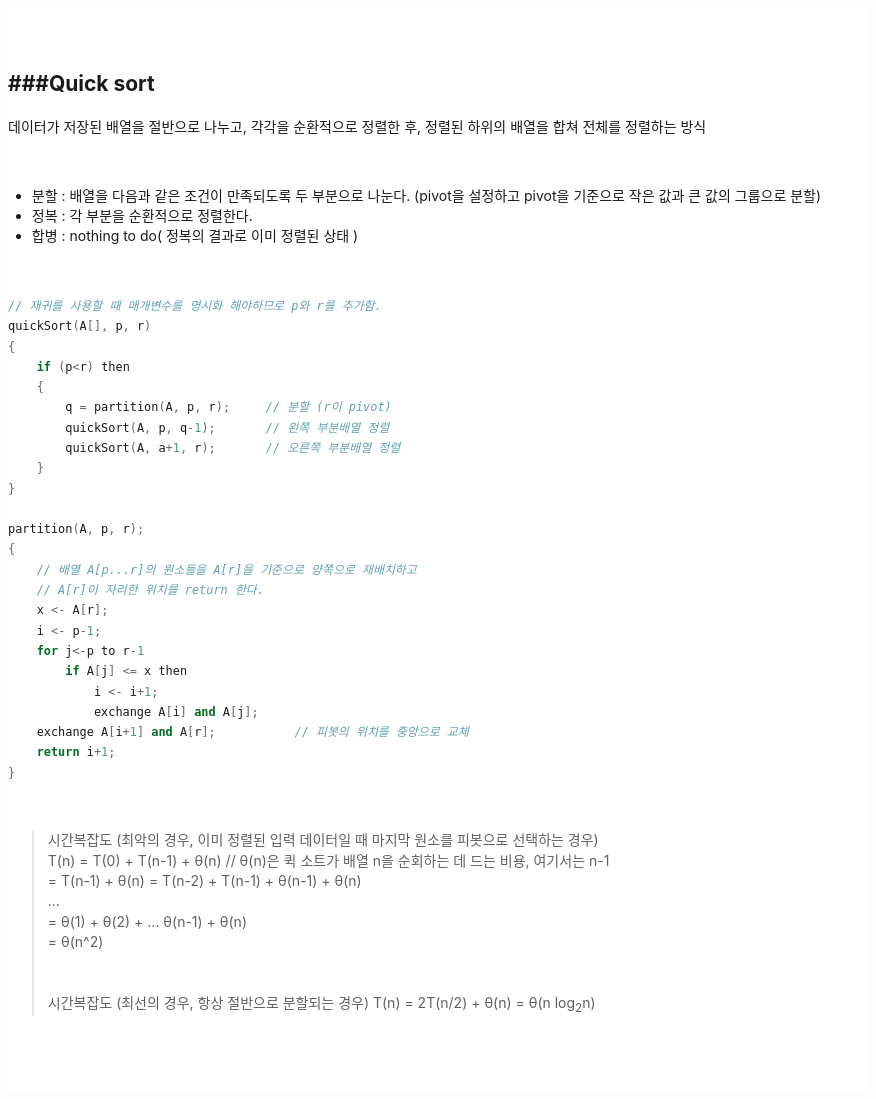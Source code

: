 　  
　  
###Quick sort
---
데이터가 저장된 배열을 절반으로 나누고, 각각을 순환적으로 정렬한 후, 정렬된 하위의 배열을 합쳐 전체를 정렬하는 방식  

　  

- 분할 : 배열을 다음과 같은 조건이 만족되도록 두 부분으로 나눈다. (pivot을 설정하고 pivot을 기준으로 작은 값과 큰 값의 그룹으로 분할)
- 정복 : 각 부분을 순환적으로 정렬한다.
- 합병 : nothing to do( 정복의 결과로 이미 정렬된 상태 )

　  

```cpp
// 재귀를 사용할 때 매개변수를 명시화 해야하므로 p와 r를 추가함.
quickSort(A[], p, r)
{
	if (p<r) then
	{
		q = partition(A, p, r);		// 분할 (r이 pivot)
		quickSort(A, p, q-1);		// 왼쪽 부분배열 정렬
		quickSort(A, a+1, r);		// 오른쪽 부분배열 정렬
	}
}

partition(A, p, r);
{
	// 배열 A[p...r]의 원소들을 A[r]을 기준으로 양쪽으로 재배치하고 
	// A[r]이 자리한 위치를 return 한다.
	x <- A[r];
	i <- p-1;
	for j<-p to r-1
		if A[j] <= x then
			i <- i+1;
			exchange A[i] and A[j];
	exchange A[i+1] and A[r];			// 피봇의 위치를 중앙으로 교체
	return i+1;
}
```  
　  
> 시간복잡도 (최악의 경우, 이미 정렬된 입력 데이터일 때 마지막 원소를 피봇으로 선택하는 경우)  
> T(n)  = T(0) + T(n-1) + θ(n)	  // θ(n)은 퀵 소트가 배열 n을 순회하는 데 드는 비용, 여기서는 n-1  
>   = T(n-1) + θ(n)
>   = T(n-2) + T(n-1) + θ(n-1) + θ(n)  
>   ...  
>   = θ(1) + θ(2) + ... θ(n-1) + θ(n)  
>   = θ(n^2)  
>  　  
> 　   
> 시간복잡도 (최선의 경우, 항상 절반으로 분할되는 경우)
> T(n) = 2T(n/2) + θ(n)
>   = θ(n log<sub>2</sub>n)

　  
　  
　  


